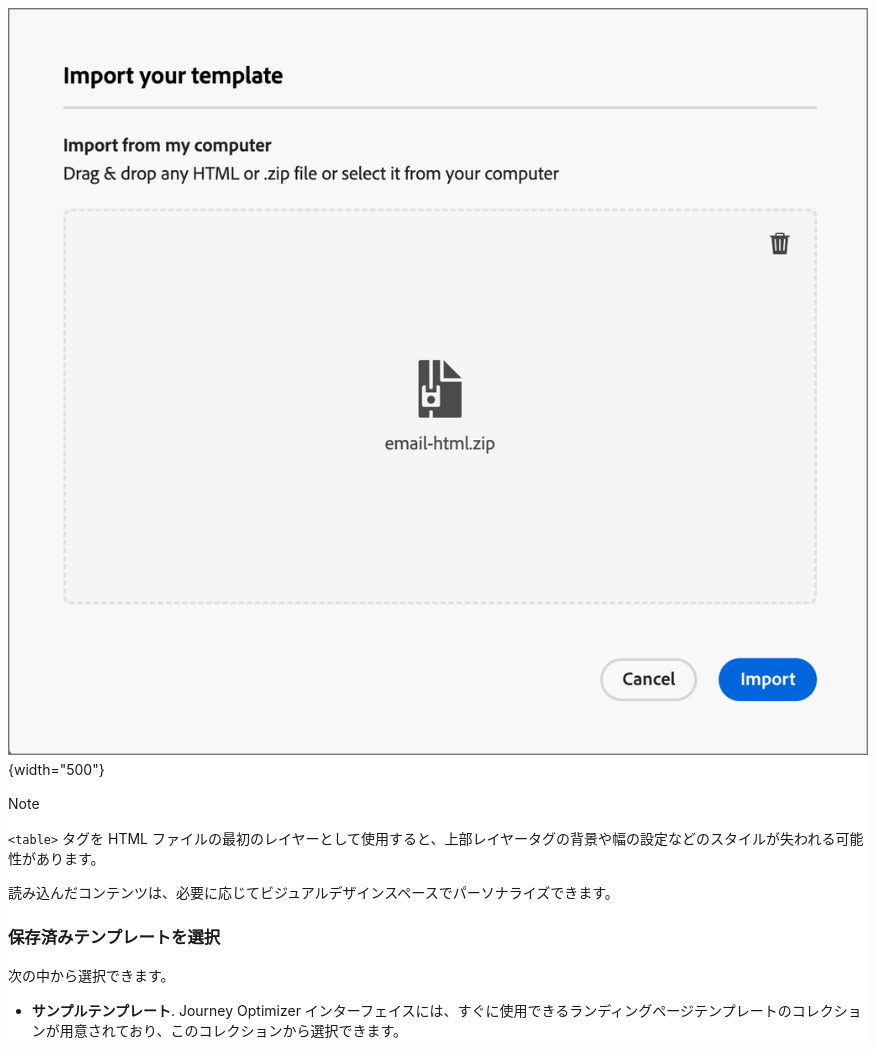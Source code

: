 ![html コンテンツを zip ファイルにインポート &#x200B;](./assets/templates-import-zip-file.png){width="500"}

>[!NOTE]
>
>`<table>` タグを HTML ファイルの最初のレイヤーとして使用すると、上部レイヤータグの背景や幅の設定などのスタイルが失われる可能性があります。

読み込んだコンテンツは、必要に応じてビジュアルデザインスペースでパーソナライズできます。

### 保存済みテンプレートを選択

次の中から選択できます。

* **サンプルテンプレート**. Journey Optimizer インターフェイスには、すぐに使用できるランディングページテンプレートのコレクションが用意されており、このコレクションから選択できます。
